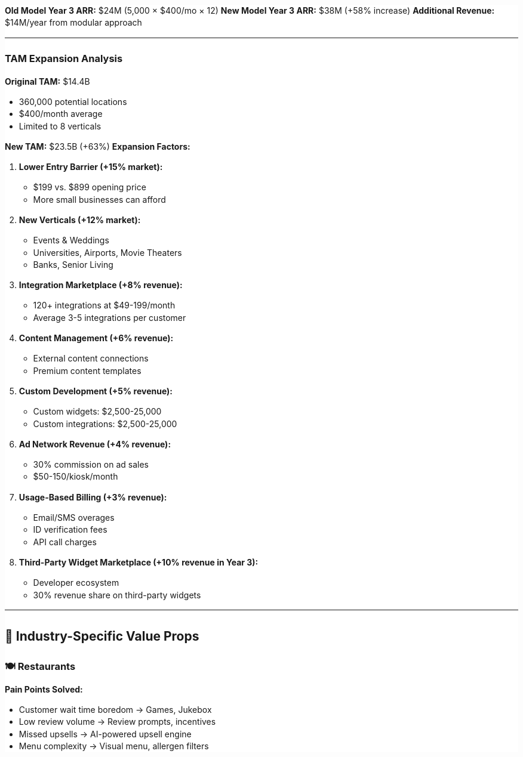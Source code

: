 **Old Model Year 3 ARR:** $24M (5,000 × $400/mo × 12)
**New Model Year 3 ARR:** $38M (+58% increase)
**Additional Revenue:** $14M/year from modular approach

---

### TAM Expansion Analysis

**Original TAM:** $14.4B
- 360,000 potential locations
- $400/month average
- Limited to 8 verticals

**New TAM:** $23.5B (+63%)
**Expansion Factors:**
1. **Lower Entry Barrier (+15% market):**
   - $199 vs. $899 opening price
   - More small businesses can afford

2. **New Verticals (+12% market):**
   - Events & Weddings
   - Universities, Airports, Movie Theaters
   - Banks, Senior Living

3. **Integration Marketplace (+8% revenue):**
   - 120+ integrations at $49-199/month
   - Average 3-5 integrations per customer

4. **Content Management (+6% revenue):**
   - External content connections
   - Premium content templates

5. **Custom Development (+5% revenue):**
   - Custom widgets: $2,500-25,000
   - Custom integrations: $2,500-25,000

6. **Ad Network Revenue (+4% revenue):**
   - 30% commission on ad sales
   - $50-150/kiosk/month

7. **Usage-Based Billing (+3% revenue):**
   - Email/SMS overages
   - ID verification fees
   - API call charges

8. **Third-Party Widget Marketplace (+10% revenue in Year 3):**
   - Developer ecosystem
   - 30% revenue share on third-party widgets

---

## 🎯 Industry-Specific Value Props

### 🍽️ Restaurants
**Pain Points Solved:**
- Customer wait time boredom → Games, Jukebox
- Low review volume → Review prompts, incentives
- Missed upsells → AI-powered upsell engine
- Menu complexity → Visual menu, allergen filters
